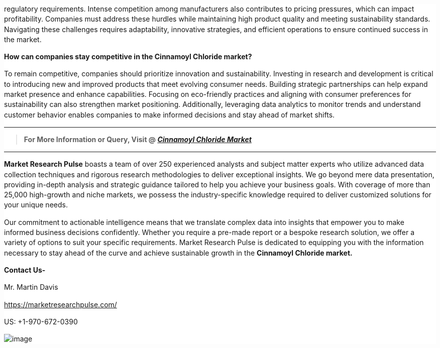 regulatory requirements. Intense competition among manufacturers also contributes to pricing pressures, which can impact profitability. Companies must address these hurdles while maintaining high product quality and meeting sustainability standards. Navigating these challenges requires adaptability, innovative strategies, and efficient operations to ensure continued success in the market.</p><p><strong>How can companies stay competitive in the Cinnamoyl Chloride market?</strong></p><p>To remain competitive, companies should prioritize innovation and sustainability. Investing in research and development is critical to introducing new and improved products that meet evolving consumer needs. Building strategic partnerships can help expand market presence and enhance capabilities. Focusing on eco-friendly practices and aligning with consumer preferences for sustainability can also strengthen market positioning. Additionally, leveraging data analytics to monitor trends and understand customer behavior enables companies to make informed decisions and stay ahead of market shifts.</p><hr /><blockquote><p><strong>For More Information or Query, Visit @&nbsp;<em><a href="https://marketresearchpulse.com/report/118052/cinnamoyl-chloride-market?utm_source=Linkedin&utm_medium=019">Cinnamoyl Chloride Market</a></em></strong></p></blockquote><hr /><p><strong>Market Research Pulse</strong> boasts a team of over 250 experienced analysts and subject matter experts who utilize advanced data collection techniques and rigorous research methodologies to deliver exceptional insights. We go beyond mere data presentation, providing in-depth analysis and strategic guidance tailored to help you achieve your business goals. With coverage of more than 25,000 high-growth and niche markets, we possess the industry-specific knowledge required to deliver customized solutions for your unique needs.</p><p>Our commitment to actionable intelligence means that we translate complex data into insights that empower you to make informed business decisions confidently. Whether you require a pre-made report or a bespoke research solution, we offer a variety of options to suit your specific requirements. Market Research Pulse is dedicated to equipping you with the information necessary to stay ahead of the curve and achieve sustainable growth in the <strong>Cinnamoyl Chloride market.</strong></p><p><strong>Contact Us-</strong></p><p>Mr. Martin Davis</p><p>https://marketresearchpulse.com/</p><p>US: +1-970-672-0390</p>
![image](https://github.com/user-attachments/assets/61e602fc-35f6-43f2-babe-4e571f7e4725)
